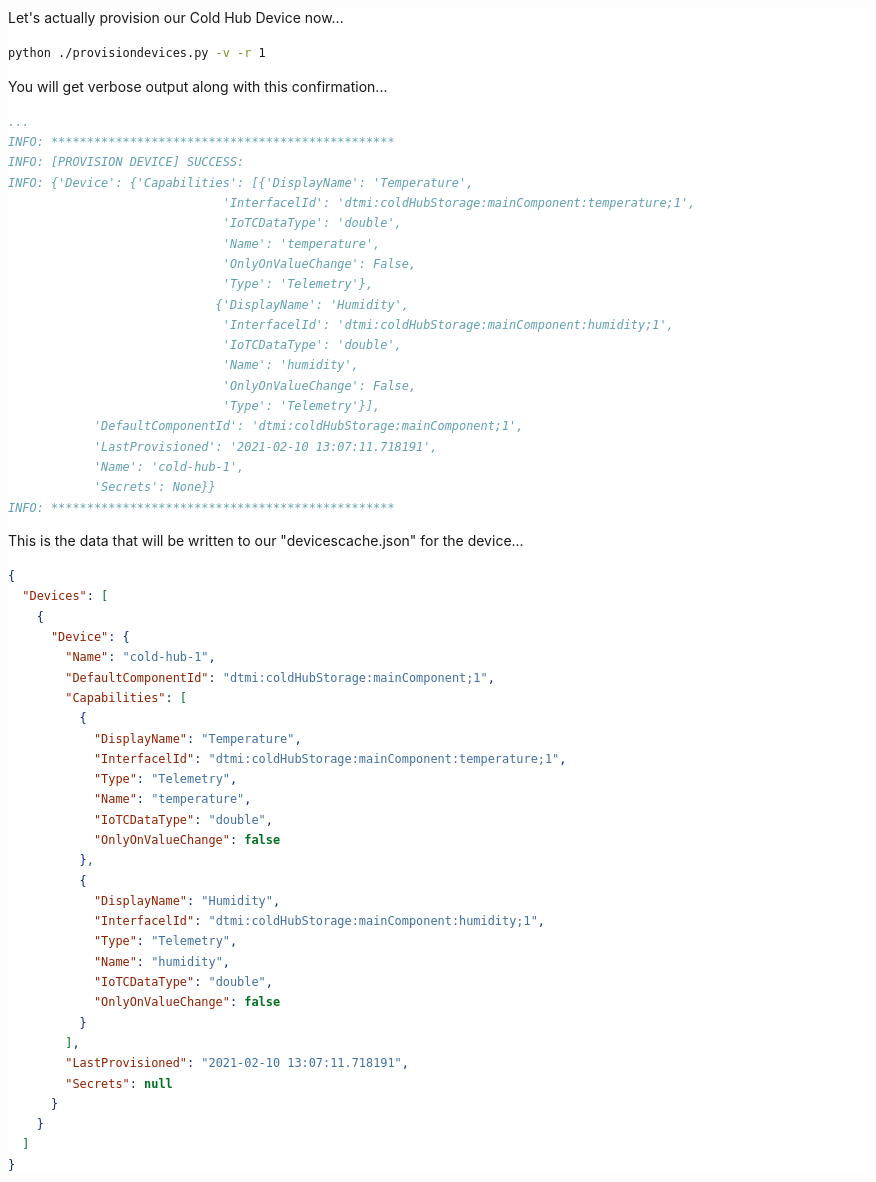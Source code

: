 Let's actually provision our Cold Hub Device now...

````bash
python ./provisiondevices.py -v -r 1
````

You will get verbose output along with this confirmation...

````yaml
...
INFO: ************************************************
INFO: [PROVISION DEVICE] SUCCESS:
INFO: {'Device': {'Capabilities': [{'DisplayName': 'Temperature',
                              'InterfacelId': 'dtmi:coldHubStorage:mainComponent:temperature;1',
                              'IoTCDataType': 'double',
                              'Name': 'temperature',
                              'OnlyOnValueChange': False,
                              'Type': 'Telemetry'},
                             {'DisplayName': 'Humidity',
                              'InterfacelId': 'dtmi:coldHubStorage:mainComponent:humidity;1',
                              'IoTCDataType': 'double',
                              'Name': 'humidity',
                              'OnlyOnValueChange': False,
                              'Type': 'Telemetry'}],
            'DefaultComponentId': 'dtmi:coldHubStorage:mainComponent;1',
            'LastProvisioned': '2021-02-10 13:07:11.718191',
            'Name': 'cold-hub-1',
            'Secrets': None}}
INFO: ************************************************
````

This is the data that will be written to our "devicescache.json" for the device...

````json
{
  "Devices": [
    {
      "Device": {
        "Name": "cold-hub-1",
        "DefaultComponentId": "dtmi:coldHubStorage:mainComponent;1",
        "Capabilities": [
          {
            "DisplayName": "Temperature",
            "InterfacelId": "dtmi:coldHubStorage:mainComponent:temperature;1",
            "Type": "Telemetry",
            "Name": "temperature",
            "IoTCDataType": "double",
            "OnlyOnValueChange": false
          },
          {
            "DisplayName": "Humidity",
            "InterfacelId": "dtmi:coldHubStorage:mainComponent:humidity;1",
            "Type": "Telemetry",
            "Name": "humidity",
            "IoTCDataType": "double",
            "OnlyOnValueChange": false
          }
        ],
        "LastProvisioned": "2021-02-10 13:07:11.718191",
        "Secrets": null
      }
    }
  ]
}
````
